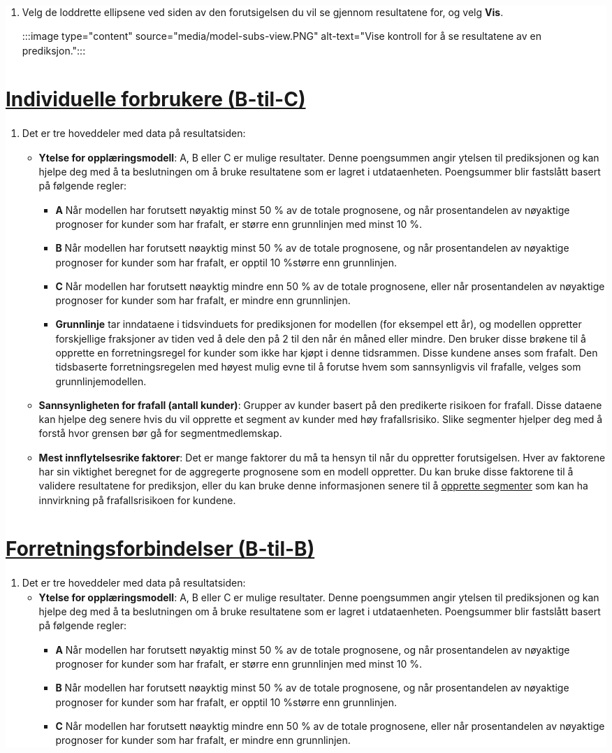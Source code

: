 1. Velg de loddrette ellipsene ved siden av den forutsigelsen du vil se gjennom resultatene for, og velg **Vis**.

   :::image type="content" source="media/model-subs-view.PNG" alt-text="Vise kontroll for å se resultatene av en prediksjon.":::

# <a name="individual-consumers-b-to-c"></a>[Individuelle forbrukere (B-til-C)](#tab/b2c)

1. Det er tre hoveddeler med data på resultatsiden:
   - **Ytelse for opplæringsmodell**: A, B eller C er mulige resultater. Denne poengsummen angir ytelsen til prediksjonen og kan hjelpe deg med å ta beslutningen om å bruke resultatene som er lagret i utdataenheten. Poengsummer blir fastslått basert på følgende regler: 
        - **A** Når modellen har forutsett nøyaktig minst 50 % av de totale prognosene, og når prosentandelen av nøyaktige prognoser for kunder som har frafalt, er større enn grunnlinjen med minst 10 %.
            
        - **B** Når modellen har forutsett nøayktig minst 50 % av de totale prognosene, og når prosentandelen av nøyaktige prognoser for kunder som har frafalt, er opptil 10 %større enn grunnlinjen.
            
        - **C** Når modellen har forutsett nøayktig mindre enn 50 % av de totale prognosene, eller når prosentandelen av nøyaktige prognoser for kunder som har frafalt, er mindre enn grunnlinjen.
               
        - **Grunnlinje** tar inndataene i tidsvinduets for prediksjonen for modellen (for eksempel ett år), og modellen oppretter forskjellige fraksjoner av tiden ved å dele den på 2 til den når én måned eller mindre. Den bruker disse brøkene til å opprette en forretningsregel for kunder som ikke har kjøpt i denne tidsrammen. Disse kundene anses som frafalt. Den tidsbaserte forretningsregelen med høyest mulig evne til å forutse hvem som sannsynligvis vil frafalle, velges som grunnlinjemodellen.
            
    - **Sannsynligheten for frafall (antall kunder)**: Grupper av kunder basert på den predikerte risikoen for frafall. Disse dataene kan hjelpe deg senere hvis du vil opprette et segment av kunder med høy frafallsrisiko. Slike segmenter hjelper deg med å forstå hvor grensen bør gå for segmentmedlemskap.
       
    - **Mest innflytelsesrike faktorer**: Det er mange faktorer du må ta hensyn til når du oppretter forutsigelsen. Hver av faktorene har sin viktighet beregnet for de aggregerte prognosene som en modell oppretter. Du kan bruke disse faktorene til å validere resultatene for prediksjon, eller du kan bruke denne informasjonen senere til å [opprette segmenter](segments.md) som kan ha innvirkning på frafallsrisikoen for kundene.


# <a name="business-accounts-b-to-b"></a>[Forretningsforbindelser (B-til-B)](#tab/b2b)

1. Det er tre hoveddeler med data på resultatsiden:
   - **Ytelse for opplæringsmodell**: A, B eller C er mulige resultater. Denne poengsummen angir ytelsen til prediksjonen og kan hjelpe deg med å ta beslutningen om å bruke resultatene som er lagret i utdataenheten. Poengsummer blir fastslått basert på følgende regler: 
        - **A** Når modellen har forutsett nøyaktig minst 50 % av de totale prognosene, og når prosentandelen av nøyaktige prognoser for kunder som har frafalt, er større enn grunnlinjen med minst 10 %.
            
        - **B** Når modellen har forutsett nøayktig minst 50 % av de totale prognosene, og når prosentandelen av nøyaktige prognoser for kunder som har frafalt, er opptil 10 %større enn grunnlinjen.
            
        - **C** Når modellen har forutsett nøayktig mindre enn 50 % av de totale prognosene, eller når prosentandelen av nøyaktige prognoser for kunder som har frafalt, er mindre enn grunnlinjen.
               